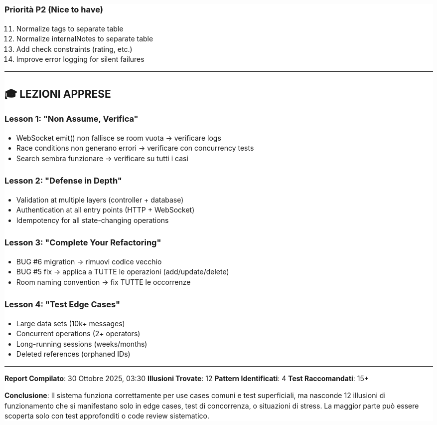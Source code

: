 ### Priorità P2 (Nice to have)
11. Normalize tags to separate table
12. Normalize internalNotes to separate table
13. Add check constraints (rating, etc.)
14. Improve error logging for silent failures

---

## 🎓 LEZIONI APPRESE

### Lesson 1: "Non Assume, Verifica"
- WebSocket emit() non fallisce se room vuota → verificare logs
- Race conditions non generano errori → verificare con concurrency tests
- Search sembra funzionare → verificare su tutti i casi

### Lesson 2: "Defense in Depth"
- Validation at multiple layers (controller + database)
- Authentication at all entry points (HTTP + WebSocket)
- Idempotency for all state-changing operations

### Lesson 3: "Complete Your Refactoring"
- BUG #6 migration → rimuovi codice vecchio
- BUG #5 fix → applica a TUTTE le operazioni (add/update/delete)
- Room naming convention → fix TUTTE le occorrenze

### Lesson 4: "Test Edge Cases"
- Large data sets (10k+ messages)
- Concurrent operations (2+ operators)
- Long-running sessions (weeks/months)
- Deleted references (orphaned IDs)

---

**Report Compilato**: 30 Ottobre 2025, 03:30
**Illusioni Trovate**: 12
**Pattern Identificati**: 4
**Test Raccomandati**: 15+

**Conclusione**: Il sistema funziona correttamente per use cases comuni e test superficiali, ma nasconde 12 illusioni di funzionamento che si manifestano solo in edge cases, test di concorrenza, o situazioni di stress. La maggior parte può essere scoperta solo con test approfonditi o code review sistematico.
